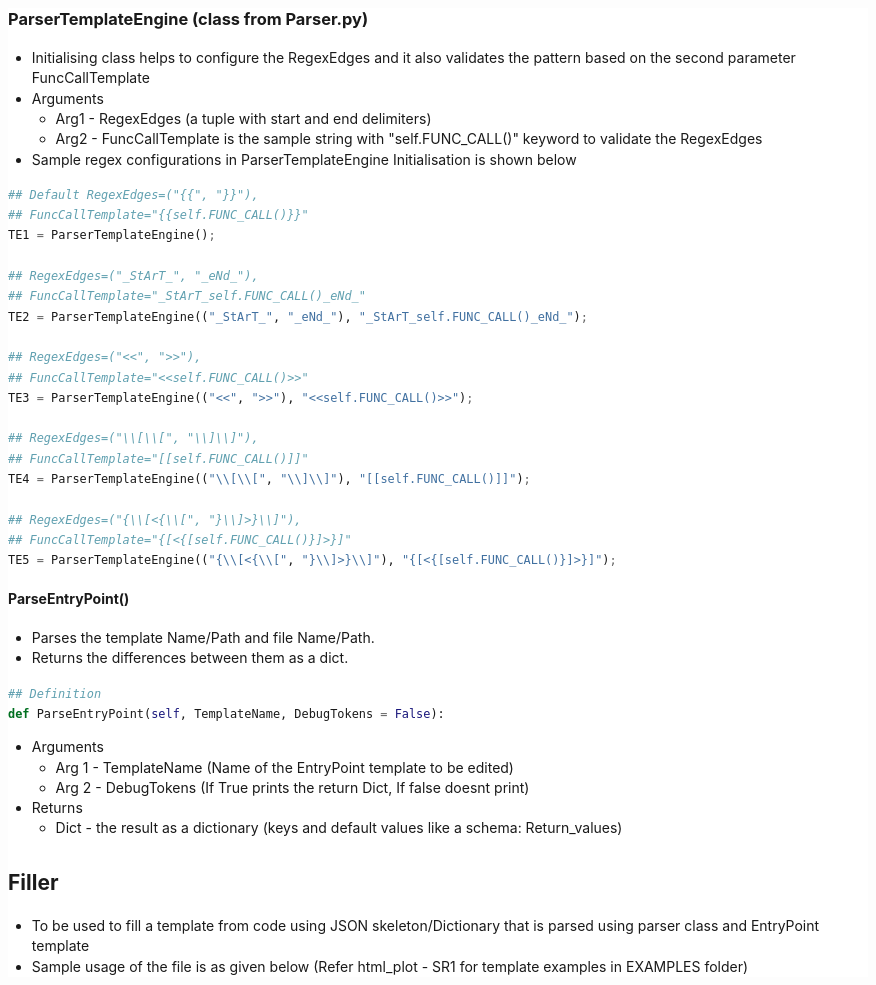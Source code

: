 ### ParserTemplateEngine (class from Parser.py)

- Initialising class helps to configure the RegexEdges and it also validates the pattern based on the second parameter FuncCallTemplate
- Arguments
  - Arg1 - RegexEdges (a tuple with start and end delimiters)
  - Arg2 - FuncCallTemplate is the sample string with "self.FUNC_CALL()" keyword to validate the RegexEdges
- Sample regex configurations in ParserTemplateEngine Initialisation is shown below

```python
## Default RegexEdges=("{{", "}}"),
## FuncCallTemplate="{{self.FUNC_CALL()}}"
TE1 = ParserTemplateEngine();

## RegexEdges=("_StArT_", "_eNd_"),
## FuncCallTemplate="_StArT_self.FUNC_CALL()_eNd_"
TE2 = ParserTemplateEngine(("_StArT_", "_eNd_"), "_StArT_self.FUNC_CALL()_eNd_");

## RegexEdges=("<<", ">>"),
## FuncCallTemplate="<<self.FUNC_CALL()>>"
TE3 = ParserTemplateEngine(("<<", ">>"), "<<self.FUNC_CALL()>>");

## RegexEdges=("\\[\\[", "\\]\\]"),
## FuncCallTemplate="[[self.FUNC_CALL()]]"
TE4 = ParserTemplateEngine(("\\[\\[", "\\]\\]"), "[[self.FUNC_CALL()]]");

## RegexEdges=("{\\[<{\\[", "}\\]>}\\]"),
## FuncCallTemplate="{[<{[self.FUNC_CALL()}]>}]"
TE5 = ParserTemplateEngine(("{\\[<{\\[", "}\\]>}\\]"), "{[<{[self.FUNC_CALL()}]>}]");
```
#### ParseEntryPoint()

- Parses the template Name/Path and file Name/Path.
- Returns the differences between them as a dict.

```python
## Definition
def ParseEntryPoint(self, TemplateName, DebugTokens = False):
```
- Arguments
  - Arg 1 - TemplateName (Name of the EntryPoint template to be edited)
  - Arg 2 - DebugTokens (If True prints the return Dict, If false doesnt print)
- Returns 
  - Dict - the result as a dictionary (keys and default values like a schema: Return_values)

## Filler

- To be used to fill a template from code using JSON skeleton/Dictionary that is parsed using parser class and EntryPoint template
- Sample usage of the file is as given below (Refer html_plot - SR1 for template examples in EXAMPLES folder)
